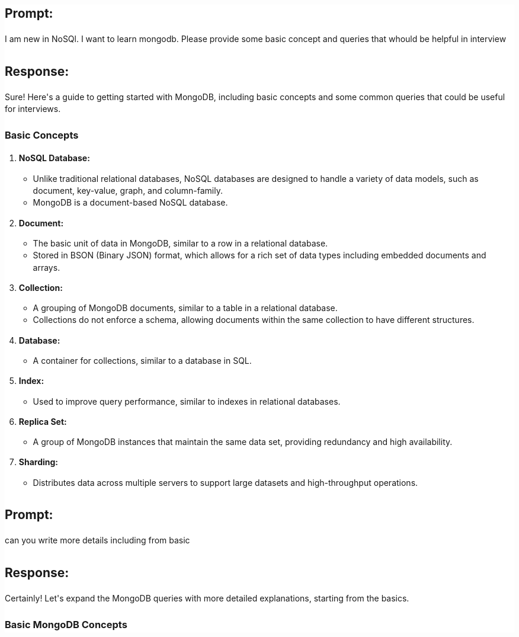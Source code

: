 ## Prompt:
I am new in NoSQl. I want to learn mongodb. Please provide some basic concept and queries that whould be helpful in interview

## Response:
Sure! Here's a guide to getting started with MongoDB, including basic concepts and some common queries that could be useful for interviews.

### Basic Concepts

1. **NoSQL Database:**

   * Unlike traditional relational databases, NoSQL databases are designed to handle a variety of data models, such as document, key-value, graph, and column-family.
   * MongoDB is a document-based NoSQL database.

2. **Document:**

   * The basic unit of data in MongoDB, similar to a row in a relational database.
   * Stored in BSON (Binary JSON) format, which allows for a rich set of data types including embedded documents and arrays.

3. **Collection:**

   * A grouping of MongoDB documents, similar to a table in a relational database.
   * Collections do not enforce a schema, allowing documents within the same collection to have different structures.

4. **Database:**

   * A container for collections, similar to a database in SQL.

5. **Index:**

   * Used to improve query performance, similar to indexes in relational databases.

6. **Replica Set:**

   * A group of MongoDB instances that maintain the same data set, providing redundancy and high availability.

7. **Sharding:**

   * Distributes data across multiple servers to support large datasets and high-throughput operations.


## Prompt:
can you write more details including from basic

## Response:
Certainly! Let's expand the MongoDB queries with more detailed explanations, starting from the basics.

### Basic MongoDB Concepts
